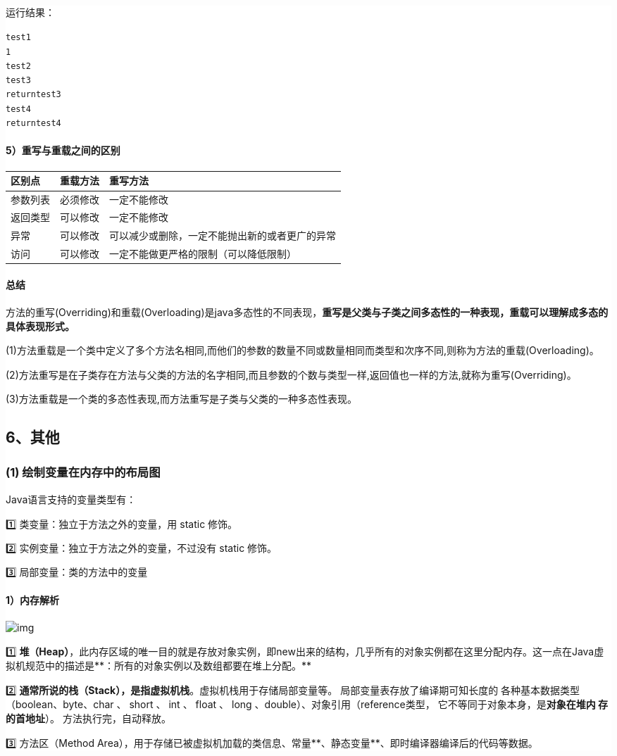 运行结果：

```
test1
1
test2
test3
returntest3
test4
returntest4
```

#### 5）重写与重载之间的区别

| 区别点   | 重载方法 | 重写方法                                       |
| :------- | :------- | :--------------------------------------------- |
| 参数列表 | 必须修改 | 一定不能修改                                   |
| 返回类型 | 可以修改 | 一定不能修改                                   |
| 异常     | 可以修改 | 可以减少或删除，一定不能抛出新的或者更广的异常 |
| 访问     | 可以修改 | 一定不能做更严格的限制（可以降低限制）         |

#### 总结

方法的重写(Overriding)和重载(Overloading)是java多态性的不同表现，**重写是父类与子类之间多态性的一种表现，重载可以理解成多态的具体表现形式。**

(1)方法重载是一个类中定义了多个方法名相同,而他们的参数的数量不同或数量相同而类型和次序不同,则称为方法的重载(Overloading)。

(2)方法重写是在子类存在方法与父类的方法的名字相同,而且参数的个数与类型一样,返回值也一样的方法,就称为重写(Overriding)。

(3)方法重载是一个类的多态性表现,而方法重写是子类与父类的一种多态性表现。

## 6、其他

### (1) 绘制变量在内存中的布局图

Java语言支持的变量类型有：

:one: 类变量：独立于方法之外的变量，用 static 修饰。

:two: 实例变量：独立于方法之外的变量，不过没有 static 修饰。

:three: 局部变量：类的方法中的变量

#### 1）内存解析

![img](https://raw.githubusercontent.com/yijunquan-afk/img-bed-1/main/imges3/%20aHR0cHM6Ly91c2VyLWdvbGQtY2RuLnhpdHUuaW8vMjAxNy85LzQvZGQzYjE1YjNkODgyNmZhZWFlMjA2Mzk3NmZiOTkyMTM_aW1hZ2VWaWV3Mi8wL3cvMTI4MC9oLzk2MC9mb3JtYXQvd2VicC9pZ25vcmUtZXJyb3IvMQ)

:one: **堆（Heap）**，此内存区域的唯一目的就是存放对象实例，即new出来的结构，几乎所有的对象实例都在这里分配内存。这一点在Java虚拟机规范中的描述是**：所有的对象实例以及数组都要在堆上分配。**

:two:  **通常所说的栈（Stack），是指虚拟机栈**。虚拟机栈用于存储局部变量等。 局部变量表存放了编译期可知长度的 各种基本数据类型（boolean、byte、char 、 short 、 int 、 float 、 long 、double）、对象引用（reference类型， 它不等同于对象本身，是**对象在堆内 存的首地址**）。 方法执行完，自动释放。

:three: 方法区（Method Area），用于存储已被虚拟机加载的类信息、常量**、静态变量**、即时编译器编译后的代码等数据。
